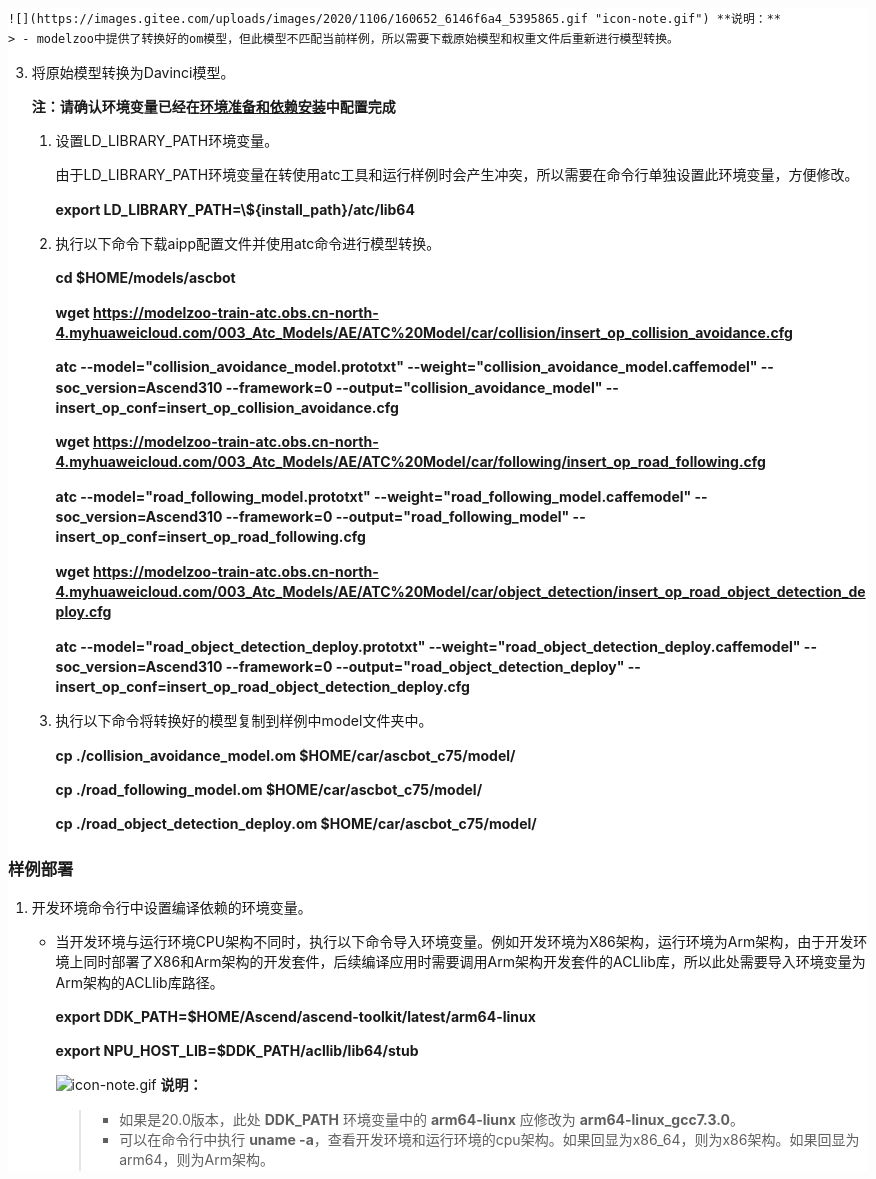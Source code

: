     ![](https://images.gitee.com/uploads/images/2020/1106/160652_6146f6a4_5395865.gif "icon-note.gif") **说明：**  
    > - modelzoo中提供了转换好的om模型，但此模型不匹配当前样例，所以需要下载原始模型和权重文件后重新进行模型转换。

3. 将原始模型转换为Davinci模型。
    
    **注：请确认环境变量已经在[环境准备和依赖安装](../../environment)中配置完成**

    1. 设置LD_LIBRARY_PATH环境变量。

        由于LD_LIBRARY_PATH环境变量在转使用atc工具和运行样例时会产生冲突，所以需要在命令行单独设置此环境变量，方便修改。

        **export LD_LIBRARY_PATH=\\${install_path}/atc/lib64**  

    2. 执行以下命令下载aipp配置文件并使用atc命令进行模型转换。

        **cd $HOME/models/ascbot**  

        **wget https://modelzoo-train-atc.obs.cn-north-4.myhuaweicloud.com/003_Atc_Models/AE/ATC%20Model/car/collision/insert_op_collision_avoidance.cfg**

        **atc --model="collision_avoidance_model.prototxt" --weight="collision_avoidance_model.caffemodel" --soc_version=Ascend310 --framework=0 --output="collision_avoidance_model" --insert_op_conf=insert_op_collision_avoidance.cfg**
         
        **wget https://modelzoo-train-atc.obs.cn-north-4.myhuaweicloud.com/003_Atc_Models/AE/ATC%20Model/car/following/insert_op_road_following.cfg**

        **atc --model="road_following_model.prototxt" --weight="road_following_model.caffemodel" --soc_version=Ascend310 --framework=0 --output="road_following_model" --insert_op_conf=insert_op_road_following.cfg**

        **wget https://modelzoo-train-atc.obs.cn-north-4.myhuaweicloud.com/003_Atc_Models/AE/ATC%20Model/car/object_detection/insert_op_road_object_detection_deploy.cfg**

        **atc --model="road_object_detection_deploy.prototxt" --weight="road_object_detection_deploy.caffemodel" --soc_version=Ascend310 --framework=0 --output="road_object_detection_deploy" --insert_op_conf=insert_op_road_object_detection_deploy.cfg**


    3. 执行以下命令将转换好的模型复制到样例中model文件夹中。

        **cp ./collision_avoidance_model.om $HOME/car/ascbot_c75/model/**
    
        **cp ./road_following_model.om $HOME/car/ascbot_c75/model/**

        **cp ./road_object_detection_deploy.om $HOME/car/ascbot_c75/model/**


### 样例部署
 
1. 开发环境命令行中设置编译依赖的环境变量。

   - 当开发环境与运行环境CPU架构不同时，执行以下命令导入环境变量。例如开发环境为X86架构，运行环境为Arm架构，由于开发环境上同时部署了X86和Arm架构的开发套件，后续编译应用时需要调用Arm架构开发套件的ACLlib库，所以此处需要导入环境变量为Arm架构的ACLlib库路径。

     **export DDK_PATH=$HOME/Ascend/ascend-toolkit/latest/arm64-linux**

     **export NPU_HOST_LIB=$DDK_PATH/acllib/lib64/stub**

     ![](https://images.gitee.com/uploads/images/2020/1106/160652_6146f6a4_5395865.gif "icon-note.gif") **说明：**  
        > - 如果是20.0版本，此处 **DDK_PATH** 环境变量中的 **arm64-liunx** 应修改为 **arm64-linux_gcc7.3.0**。
        > - 可以在命令行中执行 **uname -a**，查看开发环境和运行环境的cpu架构。如果回显为x86_64，则为x86架构。如果回显为arm64，则为Arm架构。
